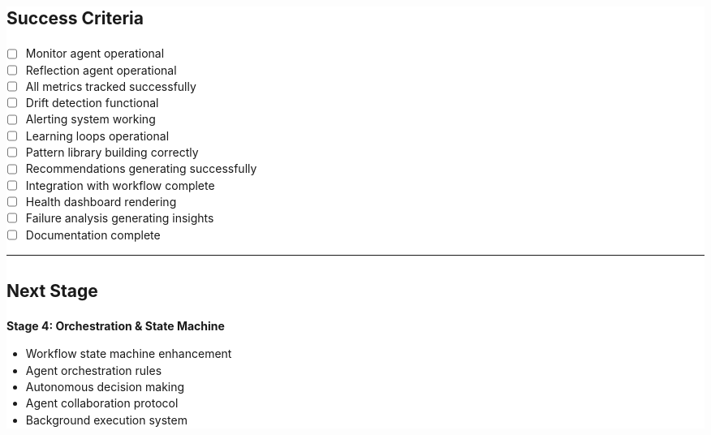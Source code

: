 
## Success Criteria

- [ ] Monitor agent operational
- [ ] Reflection agent operational
- [ ] All metrics tracked successfully
- [ ] Drift detection functional
- [ ] Alerting system working
- [ ] Learning loops operational
- [ ] Pattern library building correctly
- [ ] Recommendations generating successfully
- [ ] Integration with workflow complete
- [ ] Health dashboard rendering
- [ ] Failure analysis generating insights
- [ ] Documentation complete

---

## Next Stage

**Stage 4: Orchestration & State Machine**
- Workflow state machine enhancement
- Agent orchestration rules
- Autonomous decision making
- Agent collaboration protocol
- Background execution system

